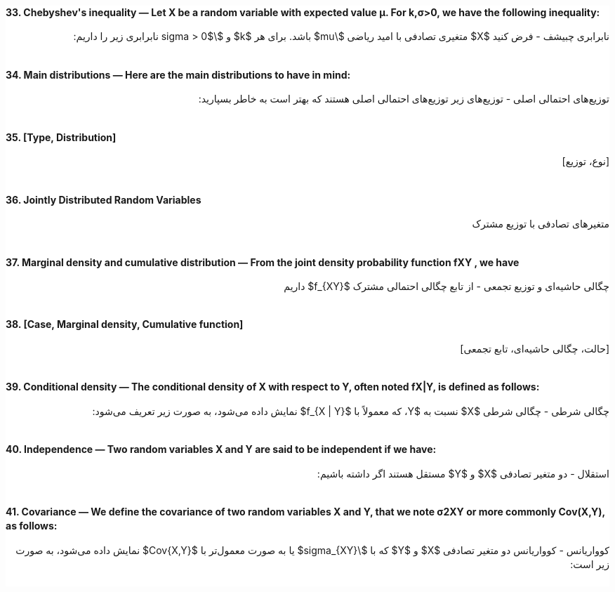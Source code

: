 **33. Chebyshev's inequality ― Let X be a random variable with expected value μ. For k,σ>0, we have the following inequality:**
<div dir="rtl">
نابرابری چبیشف - فرض کنید $X$ متغیری تصادفی با امید ریاضی $\mu$ باشد. برای هر $k$ و $\sigma > 0$ نابرابری زیر را داریم:
</div>
<br>

**34. Main distributions ― Here are the main distributions to have in mind:**
<div dir="rtl">
توزیع‌های احتمالی اصلی - توزیع‌های زیر توزیع‌های احتمالی اصلی هستند که بهتر است به خاطر بسپارید:
</div>
<br>

**35. [Type, Distribution]**
<div dir="rtl">
[نوع، توزیع]
</div>
<br>

**36. Jointly Distributed Random Variables**
<div dir="rtl">
متغیرهای تصادفی با توزیع مشترک
</div>
<br>

**37. Marginal density and cumulative distribution ― From the joint density probability function fXY , we have**
<div dir="rtl">
چگالی حاشیه‌ای و توزیع تجمعی - از تابع چگالی احتمالی مشترک $f_{XY}$ داریم
</div>
<br>

**38. [Case, Marginal density, Cumulative function]**
<div dir="rtl">
[حالت، چگالی حاشیه‌ای، تابع تجمعی]
</div>
<br>

**39. Conditional density ― The conditional density of X with respect to Y, often noted fX|Y, is defined as follows:**
<div dir="rtl">
چگالی شرطی - چگالی شرطی $X$ نسبت به $Y، که معمولاً با $f_{X | Y}$ نمایش داده می‌شود، به صورت زیر تعریف می‌شود:
</div>
<br>

**40. Independence ― Two random variables X and Y are said to be independent if we have:**
<div dir="rtl">
استقلال - دو متغیر تصادفی $X$ و $Y$ مستقل هستند اگر داشته باشیم:
</div>
<br>

**41. Covariance ― We define the covariance of two random variables X and Y, that we note σ2XY or more commonly Cov(X,Y), as follows:**
<div dir="rtl">
کوواریانس - کوواریانس دو متغیر تصادفی $X$ و $Y$ که با $\sigma_{XY}$ یا به صورت معمول‌تر با $Cov{X,Y}$ نمایش داده می‌شود، به صورت زیر است:
</div>
<br>
